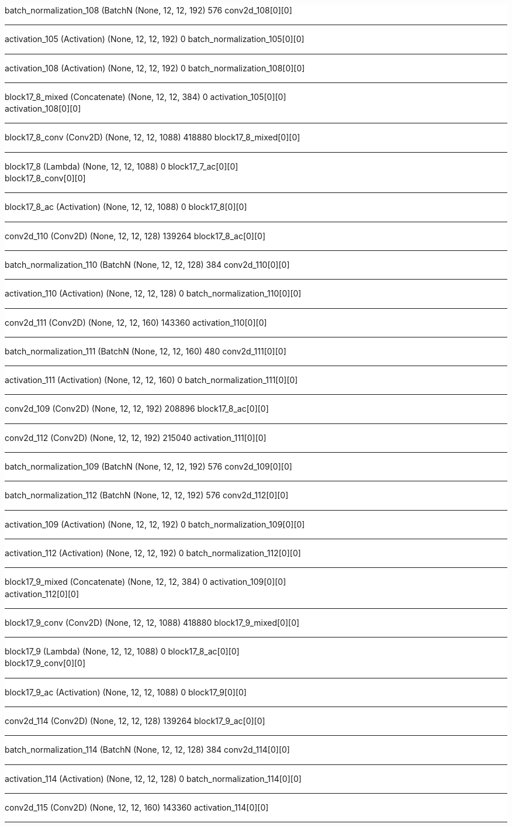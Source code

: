 batch_normalization_108 (BatchN (None, 12, 12, 192)  576         conv2d_108[0][0]                 
__________________________________________________________________________________________________
activation_105 (Activation)     (None, 12, 12, 192)  0           batch_normalization_105[0][0]    
__________________________________________________________________________________________________
activation_108 (Activation)     (None, 12, 12, 192)  0           batch_normalization_108[0][0]    
__________________________________________________________________________________________________
block17_8_mixed (Concatenate)   (None, 12, 12, 384)  0           activation_105[0][0]             
                                                                 activation_108[0][0]             
__________________________________________________________________________________________________
block17_8_conv (Conv2D)         (None, 12, 12, 1088) 418880      block17_8_mixed[0][0]            
__________________________________________________________________________________________________
block17_8 (Lambda)              (None, 12, 12, 1088) 0           block17_7_ac[0][0]               
                                                                 block17_8_conv[0][0]             
__________________________________________________________________________________________________
block17_8_ac (Activation)       (None, 12, 12, 1088) 0           block17_8[0][0]                  
__________________________________________________________________________________________________
conv2d_110 (Conv2D)             (None, 12, 12, 128)  139264      block17_8_ac[0][0]               
__________________________________________________________________________________________________
batch_normalization_110 (BatchN (None, 12, 12, 128)  384         conv2d_110[0][0]                 
__________________________________________________________________________________________________
activation_110 (Activation)     (None, 12, 12, 128)  0           batch_normalization_110[0][0]    
__________________________________________________________________________________________________
conv2d_111 (Conv2D)             (None, 12, 12, 160)  143360      activation_110[0][0]             
__________________________________________________________________________________________________
batch_normalization_111 (BatchN (None, 12, 12, 160)  480         conv2d_111[0][0]                 
__________________________________________________________________________________________________
activation_111 (Activation)     (None, 12, 12, 160)  0           batch_normalization_111[0][0]    
__________________________________________________________________________________________________
conv2d_109 (Conv2D)             (None, 12, 12, 192)  208896      block17_8_ac[0][0]               
__________________________________________________________________________________________________
conv2d_112 (Conv2D)             (None, 12, 12, 192)  215040      activation_111[0][0]             
__________________________________________________________________________________________________
batch_normalization_109 (BatchN (None, 12, 12, 192)  576         conv2d_109[0][0]                 
__________________________________________________________________________________________________
batch_normalization_112 (BatchN (None, 12, 12, 192)  576         conv2d_112[0][0]                 
__________________________________________________________________________________________________
activation_109 (Activation)     (None, 12, 12, 192)  0           batch_normalization_109[0][0]    
__________________________________________________________________________________________________
activation_112 (Activation)     (None, 12, 12, 192)  0           batch_normalization_112[0][0]    
__________________________________________________________________________________________________
block17_9_mixed (Concatenate)   (None, 12, 12, 384)  0           activation_109[0][0]             
                                                                 activation_112[0][0]             
__________________________________________________________________________________________________
block17_9_conv (Conv2D)         (None, 12, 12, 1088) 418880      block17_9_mixed[0][0]            
__________________________________________________________________________________________________
block17_9 (Lambda)              (None, 12, 12, 1088) 0           block17_8_ac[0][0]               
                                                                 block17_9_conv[0][0]             
__________________________________________________________________________________________________
block17_9_ac (Activation)       (None, 12, 12, 1088) 0           block17_9[0][0]                  
__________________________________________________________________________________________________
conv2d_114 (Conv2D)             (None, 12, 12, 128)  139264      block17_9_ac[0][0]               
__________________________________________________________________________________________________
batch_normalization_114 (BatchN (None, 12, 12, 128)  384         conv2d_114[0][0]                 
__________________________________________________________________________________________________
activation_114 (Activation)     (None, 12, 12, 128)  0           batch_normalization_114[0][0]    
__________________________________________________________________________________________________
conv2d_115 (Conv2D)             (None, 12, 12, 160)  143360      activation_114[0][0]             
__________________________________________________________________________________________________